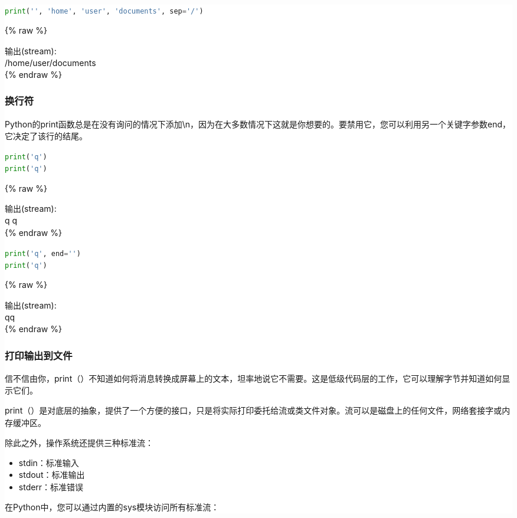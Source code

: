 
```python
print('', 'home', 'user', 'documents', sep='/')
```

{% raw %}
<div class="output" contenteditable="true">
输出(stream):<br>
/home/user/documents

</div>
{% endraw %}

### 换行符

Python的print函数总是在没有询问的情况下添加\n，因为在大多数情况下这就是你想要的。要禁用它，您可以利用另一个关键字参数end，它决定了该行的结尾。


```python
print('q')
print('q')
```

{% raw %}
<div class="output" contenteditable="true">
输出(stream):<br>
q
q

</div>
{% endraw %}


```python
print('q', end='')
print('q')
```

{% raw %}
<div class="output" contenteditable="true">
输出(stream):<br>
qq

</div>
{% endraw %}

### 打印输出到文件

信不信由你，print（）不知道如何将消息转换成屏幕上的文本，坦率地说它不需要。这是低级代码层的工作，它可以理解字节并知道如何显示它们。

print（）是对底层的抽象，提供了一个方便的接口，只是将实际打印委托给流或类文件对象。流可以是磁盘上的任何文件，网络套接字或内存缓冲区。

除此之外，操作系统还提供三种标准流：

- stdin：标准输入
- stdout：标准输出
- stderr：标准错误

在Python中，您可以通过内置的sys模块访问所有标准流：
